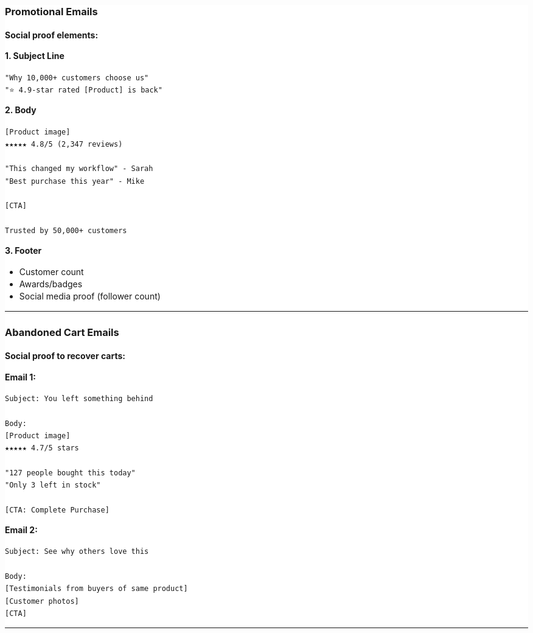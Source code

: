 ### Promotional Emails

**Social proof elements:**

**1. Subject Line**
```
"Why 10,000+ customers choose us"
"⭐ 4.9-star rated [Product] is back"
```

**2. Body**
```
[Product image]
★★★★★ 4.8/5 (2,347 reviews)

"This changed my workflow" - Sarah
"Best purchase this year" - Mike

[CTA]

Trusted by 50,000+ customers
```

**3. Footer**
- Customer count
- Awards/badges
- Social media proof (follower count)

---

### Abandoned Cart Emails

**Social proof to recover carts:**

**Email 1:**
```
Subject: You left something behind

Body:
[Product image]
★★★★★ 4.7/5 stars

"127 people bought this today"
"Only 3 left in stock"

[CTA: Complete Purchase]
```

**Email 2:**
```
Subject: See why others love this

Body:
[Testimonials from buyers of same product]
[Customer photos]
[CTA]
```

---
